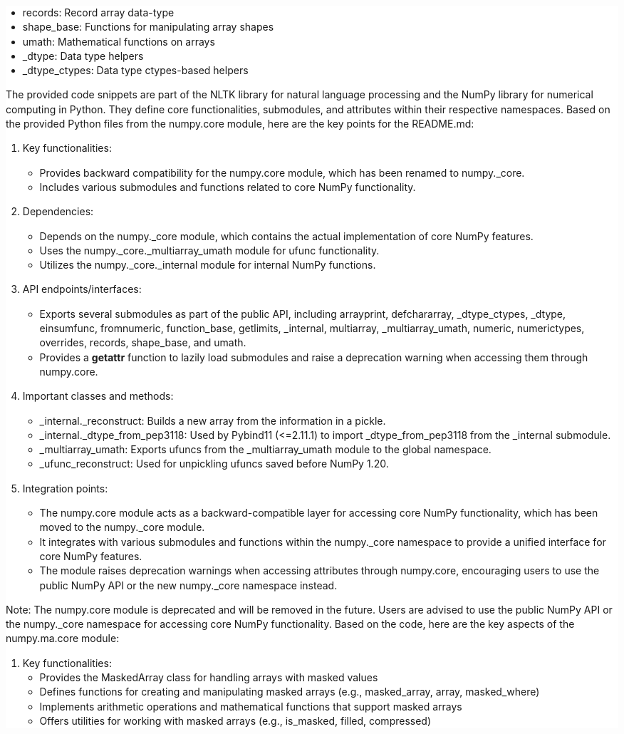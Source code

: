   - records: Record array data-type
  - shape_base: Functions for manipulating array shapes
  - umath: Mathematical functions on arrays
  - _dtype: Data type helpers
  - _dtype_ctypes: Data type ctypes-based helpers

The provided code snippets are part of the NLTK library for natural language processing and the NumPy library for numerical computing in Python. They define core functionalities, submodules, and attributes within their respective namespaces.
Based on the provided Python files from the numpy.core module, here are the key points for the README.md:

1. Key functionalities:
   - Provides backward compatibility for the numpy.core module, which has been renamed to numpy._core.
   - Includes various submodules and functions related to core NumPy functionality.

2. Dependencies:
   - Depends on the numpy._core module, which contains the actual implementation of core NumPy features.
   - Uses the numpy._core._multiarray_umath module for ufunc functionality.
   - Utilizes the numpy._core._internal module for internal NumPy functions.

3. API endpoints/interfaces:
   - Exports several submodules as part of the public API, including arrayprint, defchararray, _dtype_ctypes, _dtype, einsumfunc, fromnumeric, function_base, getlimits, _internal, multiarray, _multiarray_umath, numeric, numerictypes, overrides, records, shape_base, and umath.
   - Provides a __getattr__ function to lazily load submodules and raise a deprecation warning when accessing them through numpy.core.

4. Important classes and methods:
   - _internal._reconstruct: Builds a new array from the information in a pickle.
   - _internal._dtype_from_pep3118: Used by Pybind11 (<=2.11.1) to import _dtype_from_pep3118 from the _internal submodule.
   - _multiarray_umath: Exports ufuncs from the _multiarray_umath module to the global namespace.
   - _ufunc_reconstruct: Used for unpickling ufuncs saved before NumPy 1.20.

5. Integration points:
   - The numpy.core module acts as a backward-compatible layer for accessing core NumPy functionality, which has been moved to the numpy._core module.
   - It integrates with various submodules and functions within the numpy._core namespace to provide a unified interface for core NumPy features.
   - The module raises deprecation warnings when accessing attributes through numpy.core, encouraging users to use the public NumPy API or the new numpy._core namespace instead.

Note: The numpy.core module is deprecated and will be removed in the future. Users are advised to use the public NumPy API or the numpy._core namespace for accessing core NumPy functionality.
Based on the code, here are the key aspects of the numpy.ma.core module:

1. Key functionalities:
   - Provides the MaskedArray class for handling arrays with masked values
   - Defines functions for creating and manipulating masked arrays (e.g., masked_array, array, masked_where)
   - Implements arithmetic operations and mathematical functions that support masked arrays
   - Offers utilities for working with masked arrays (e.g., is_masked, filled, compressed)
